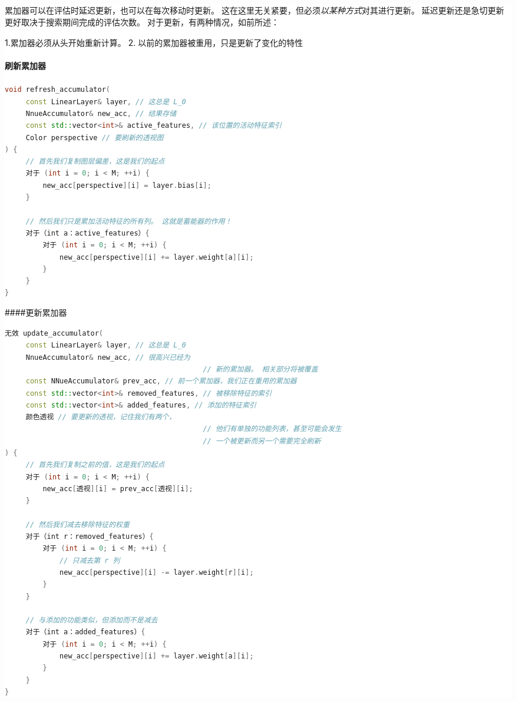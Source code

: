 累加器可以在评估时延迟更新，也可以在每次移动时更新。 这在这里无关紧要，但必须*以某种方式*对其进行更新。 延迟更新还是急切更新更好取决于搜索期间完成的评估次数。 对于更新，有两种情况，如前所述：

1.累加器必须从头开始重新计算。
2. 以前的累加器被重用，只是更新了变化的特性

#### 刷新累加器

```cpp
void refresh_accumulator(
     const LinearLayer& layer, // 这总是 L_0
     NnueAccumulator& new_acc, // 结果存储
     const std::vector<int>& active_features, // 该位置的活动特征索引
     Color perspective // 要刷新的透视图
) {
     // 首先我们复制图层偏差，这是我们的起点
     对于 (int i = 0; i < M; ++i) {
         new_acc[perspective][i] = layer.bias[i];
     }

     // 然后我们只是累加活动特征的所有列。 这就是蓄能器的作用！
     对于（int a：active_features）{
         对于 (int i = 0; i < M; ++i) {
             new_acc[perspective][i] += layer.weight[a][i];
         }
     }
}
```

####更新累加器

```cpp
无效 update_accumulator(
     const LinearLayer& layer, // 这总是 L_0
     NnueAccumulator& new_acc, // 很高兴已经为
                                               // 新的累加器。 相关部分将被覆盖
     const NNueAccumulator& prev_acc, // 前一个累加器，我们正在重用的累加器
     const std::vector<int>& removed_features, // 被移除特征的索引
     const std::vector<int>& added_features, // 添加的特征索引
     颜色透视 // 要更新的透视，记住我们有两个，
                                               // 他们有单独的功能列表，甚至可能会发生
                                               // 一个被更新而另一个需要完全刷新
) {
     // 首先我们复制之前的值，这是我们的起点
     对于 (int i = 0; i < M; ++i) {
         new_acc[透视][i] = prev_acc[透视][i];
     }

     // 然后我们减去移除特征的权重
     对于（int r：removed_features）{
         对于 (int i = 0; i < M; ++i) {
             // 只减去第 r 列
             new_acc[perspective][i] -= layer.weight[r][i];
         }
     }

     // 与添加的功能类似，但添加而不是减去
     对于（int a：added_features）{
         对于 (int i = 0; i < M; ++i) {
             new_acc[perspective][i] += layer.weight[a][i];
         }
     }
}
```
